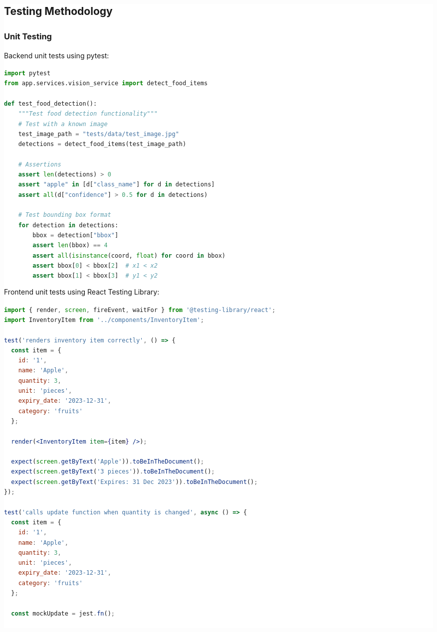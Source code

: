 ## Testing Methodology

### Unit Testing

Backend unit tests using pytest:

```python
import pytest
from app.services.vision_service import detect_food_items

def test_food_detection():
    """Test food detection functionality"""
    # Test with a known image
    test_image_path = "tests/data/test_image.jpg"
    detections = detect_food_items(test_image_path)
    
    # Assertions
    assert len(detections) > 0
    assert "apple" in [d["class_name"] for d in detections]
    assert all(d["confidence"] > 0.5 for d in detections)
    
    # Test bounding box format
    for detection in detections:
        bbox = detection["bbox"]
        assert len(bbox) == 4
        assert all(isinstance(coord, float) for coord in bbox)
        assert bbox[0] < bbox[2]  # x1 < x2
        assert bbox[1] < bbox[3]  # y1 < y2
```

Frontend unit tests using React Testing Library:

```jsx
import { render, screen, fireEvent, waitFor } from '@testing-library/react';
import InventoryItem from '../components/InventoryItem';

test('renders inventory item correctly', () => {
  const item = {
    id: '1',
    name: 'Apple',
    quantity: 3,
    unit: 'pieces',
    expiry_date: '2023-12-31',
    category: 'fruits'
  };
  
  render(<InventoryItem item={item} />);
  
  expect(screen.getByText('Apple')).toBeInTheDocument();
  expect(screen.getByText('3 pieces')).toBeInTheDocument();
  expect(screen.getByText('Expires: 31 Dec 2023')).toBeInTheDocument();
});

test('calls update function when quantity is changed', async () => {
  const item = {
    id: '1',
    name: 'Apple',
    quantity: 3,
    unit: 'pieces',
    expiry_date: '2023-12-31',
    category: 'fruits'
  };
  
  const mockUpdate = jest.fn();
  
```